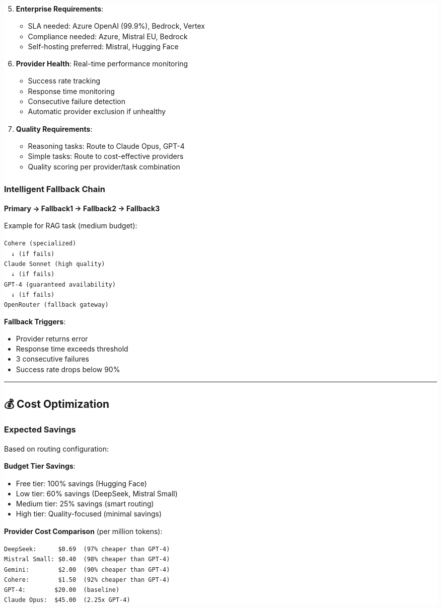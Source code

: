 5. **Enterprise Requirements**:
   - SLA needed: Azure OpenAI (99.9%), Bedrock, Vertex
   - Compliance needed: Azure, Mistral EU, Bedrock
   - Self-hosting preferred: Mistral, Hugging Face

6. **Provider Health**: Real-time performance monitoring
   - Success rate tracking
   - Response time monitoring
   - Consecutive failure detection
   - Automatic provider exclusion if unhealthy

7. **Quality Requirements**:
   - Reasoning tasks: Route to Claude Opus, GPT-4
   - Simple tasks: Route to cost-effective providers
   - Quality scoring per provider/task combination

### Intelligent Fallback Chain

**Primary → Fallback1 → Fallback2 → Fallback3**

Example for RAG task (medium budget):
```
Cohere (specialized)
  ↓ (if fails)
Claude Sonnet (high quality)
  ↓ (if fails)
GPT-4 (guaranteed availability)
  ↓ (if fails)
OpenRouter (fallback gateway)
```

**Fallback Triggers**:
- Provider returns error
- Response time exceeds threshold
- 3 consecutive failures
- Success rate drops below 90%

---

## 💰 Cost Optimization

### Expected Savings

Based on routing configuration:

**Budget Tier Savings**:
- Free tier: 100% savings (Hugging Face)
- Low tier: 60% savings (DeepSeek, Mistral Small)
- Medium tier: 25% savings (smart routing)
- High tier: Quality-focused (minimal savings)

**Provider Cost Comparison** (per million tokens):
```
DeepSeek:      $0.69  (97% cheaper than GPT-4)
Mistral Small: $0.40  (98% cheaper than GPT-4)
Gemini:        $2.00  (90% cheaper than GPT-4)
Cohere:        $1.50  (92% cheaper than GPT-4)
GPT-4:        $20.00  (baseline)
Claude Opus:  $45.00  (2.25x GPT-4)
```

